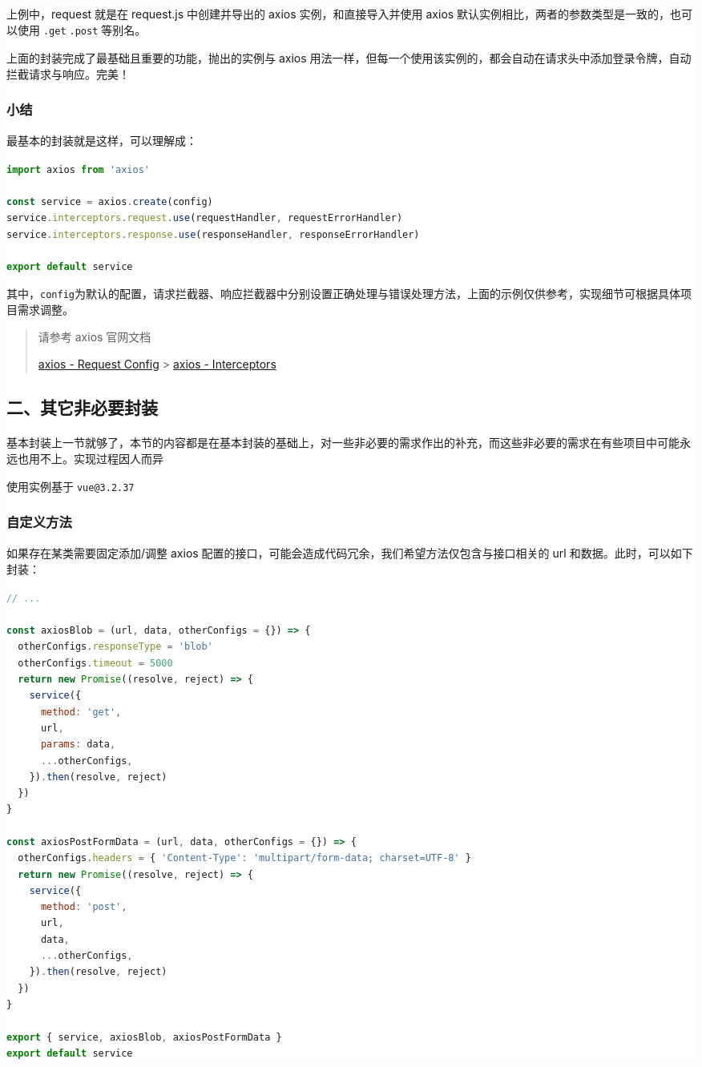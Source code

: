 上例中，request 就是在 request.js 中创建并导出的 axios 实例，和直接导入并使用 axios 默认实例相比，两者的参数类型是一致的，也可以使用 `.get` `.post` 等别名。

上面的封装完成了最基础且重要的功能，抛出的实例与 axios 用法一样，但每一个使用该实例的，都会自动在请求头中添加登录令牌，自动拦截请求与响应。完美！

### 小结

最基本的封装就是这样，可以理解成：

```javascript
import axios from 'axios'

const service = axios.create(config)
service.interceptors.request.use(requestHandler, requestErrorHandler)
service.interceptors.response.use(responseHandler, responseErrorHandler)

export default service
```

其中，`config`为默认的配置，请求拦截器、响应拦截器中分别设置正确处理与错误处理方法，上面的示例仅供参考，实现细节可根据具体项目需求调整。

> 请参考 axios 官网文档
>
> [axios - Request Config](https://axios-http.com/docs/req_config) > [axios - Interceptors](https://axios-http.com/docs/interceptors)

## 二、其它非必要封装

基本封装上一节就够了，本节的内容都是在基本封装的基础上，对一些非必要的需求作出的补充，而这些非必要的需求在有些项目中可能永远也用不上。实现过程因人而异

使用实例基于 `vue@3.2.37`

### 自定义方法

如果存在某类需要固定添加/调整 axios 配置的接口，可能会造成代码冗余，我们希望方法仅包含与接口相关的 url 和数据。此时，可以如下封装：

```javascript
// ...

const axiosBlob = (url, data, otherConfigs = {}) => {
  otherConfigs.responseType = 'blob'
  otherConfigs.timeout = 5000
  return new Promise((resolve, reject) => {
    service({
      method: 'get',
      url,
      params: data,
      ...otherConfigs,
    }).then(resolve, reject)
  })
}

const axiosPostFormData = (url, data, otherConfigs = {}) => {
  otherConfigs.headers = { 'Content-Type': 'multipart/form-data; charset=UTF-8' }
  return new Promise((resolve, reject) => {
    service({
      method: 'post',
      url,
      data,
      ...otherConfigs,
    }).then(resolve, reject)
  })
}

export { service, axiosBlob, axiosPostFormData }
export default service
```
